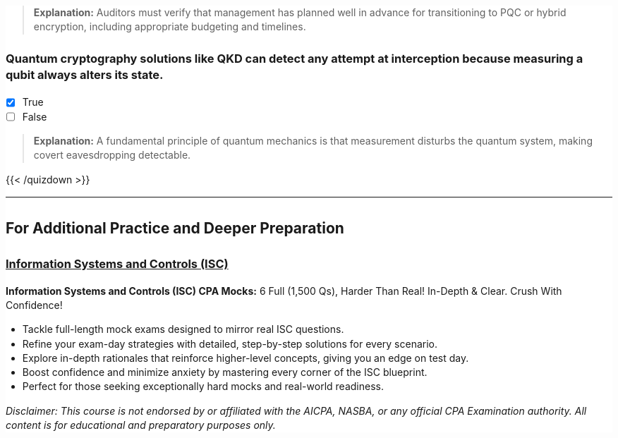 > **Explanation:** Auditors must verify that management has planned well in advance for transitioning to PQC or hybrid encryption, including appropriate budgeting and timelines.

### Quantum cryptography solutions like QKD can detect any attempt at interception because measuring a qubit always alters its state.
- [x] True
- [ ] False

> **Explanation:** A fundamental principle of quantum mechanics is that measurement disturbs the quantum system, making covert eavesdropping detectable.

{{< /quizdown >}}

--------------------------------------------------------------------------------

## For Additional Practice and Deeper Preparation

### [Information Systems and Controls (ISC)](https://www.udemy.com/course/isc-cpa-mock-exams/?referralCode=E1217303222935C5E464) 

**Information Systems and Controls (ISC) CPA Mocks:** 6 Full (1,500 Qs), Harder Than Real! In-Depth & Clear. Crush With Confidence! 

- Tackle full-length mock exams designed to mirror real ISC questions.  
- Refine your exam-day strategies with detailed, step-by-step solutions for every scenario.  
- Explore in-depth rationales that reinforce higher-level concepts, giving you an edge on test day.  
- Boost confidence and minimize anxiety by mastering every corner of the ISC blueprint.  
- Perfect for those seeking exceptionally hard mocks and real-world readiness.  

_Disclaimer: This course is not endorsed by or affiliated with the AICPA, NASBA, or any official CPA Examination authority. All content is for educational and preparatory purposes only._
